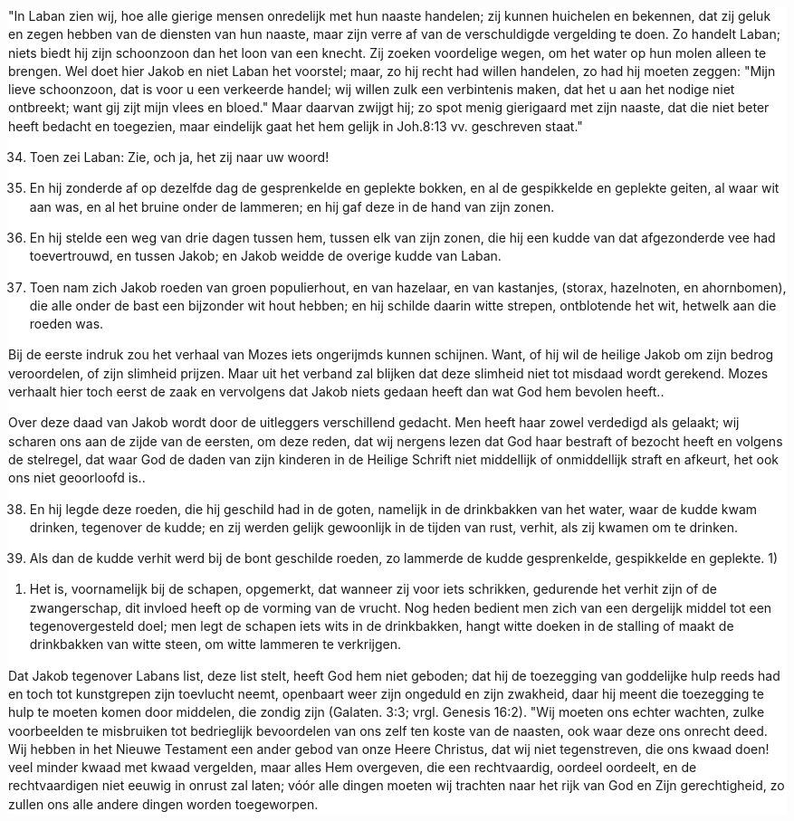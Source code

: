 "In Laban zien wij, hoe alle gierige mensen onredelijk met hun naaste handelen; zij kunnen huichelen en bekennen, dat zij geluk en zegen hebben van de diensten van hun naaste, maar zijn verre af van de verschuldigde vergelding te doen. Zo handelt Laban; niets biedt hij zijn schoonzoon dan het loon van een knecht. Zij zoeken voordelige wegen, om het water op hun molen alleen te brengen. Wel doet hier Jakob en niet Laban het voorstel; maar, zo hij recht had willen handelen, zo had hij moeten zeggen: "Mijn lieve schoonzoon, dat is voor u een verkeerde  handel;  wij  willen  zulk  een  verbintenis  maken,  dat  het  u  aan  het  nodige  niet ontbreekt;  want  gij  zijt  mijn  vlees  en  bloed."  Maar  daarvan  zwijgt  hij;  zo  spot  menig gierigaard met zijn naaste, dat die niet beter heeft bedacht en toegezien, maar eindelijk gaat het hem gelijk in Joh.8:13 vv. geschreven staat."

34. Toen zei Laban: Zie, och ja, het zij naar uw woord!

35.  En  hij  zonderde  af  op  dezelfde  dag  de  gesprenkelde  en  geplekte  bokken,  en  al  de gespikkelde en geplekte geiten, al waar wit aan was, en al het bruine onder de lammeren; en hij gaf deze in de hand van zijn zonen.

36. En hij stelde een weg van drie dagen tussen hem, tussen elk van zijn zonen, die hij een kudde van dat afgezonderde vee had toevertrouwd, en tussen Jakob; en Jakob weidde de overige kudde van Laban.

37. Toen nam zich Jakob roeden van groen populierhout, en van hazelaar, en van kastanjes, (storax, hazelnoten, en ahornbomen), die alle onder de bast een bijzonder wit hout hebben; en hij schilde daarin witte strepen, ontblotende het wit, hetwelk aan die roeden was.

Bij de eerste indruk zou het verhaal van Mozes iets ongerijmds kunnen schijnen. Want, of hij wil de  heilige  Jakob  om zijn  bedrog  veroordelen,  of zijn  slimheid  prijzen.  Maar  uit  het verband zal blijken dat deze slimheid niet tot misdaad wordt gerekend. Mozes verhaalt hier toch eerst de zaak en vervolgens dat Jakob niets gedaan heeft dan wat God hem bevolen heeft..

Over deze daad van Jakob wordt door de uitleggers verschillend gedacht. Men heeft haar zowel verdedigd als gelaakt; wij scharen ons aan de zijde van de eersten, om deze reden, dat wij nergens lezen dat God haar bestraft of bezocht heeft en volgens de stelregel, dat waar God de daden van zijn kinderen in de Heilige Schrift  niet  middellijk  of onmiddellijk  straft  en afkeurt, het ook ons niet geoorloofd is..

38. En hij legde deze roeden, die hij geschild had in de goten, namelijk in de drinkbakken van het water, waar de kudde kwam drinken, tegenover de kudde; en zij werden gelijk gewoonlijk in de tijden van rust, verhit, als zij kwamen om te drinken.

39.  Als dan de kudde verhit  werd  bij de bont  geschilde roeden,  zo  lammerde de kudde gesprenkelde, gespikkelde en geplekte. 1)

1)  Het  is,  voornamelijk  bij  de  schapen,  opgemerkt,  dat  wanneer  zij voor  iets  schrikken, gedurende het verhit zijn of de zwangerschap, dit invloed heeft op de vorming van de vrucht. Nog heden bedient men zich van een dergelijk middel tot een tegenovergesteld doel; men legt de  schapen  iets  wits  in  de  drinkbakken,  hangt  witte  doeken  in  de  stalling  of  maakt  de drinkbakken van witte steen, om witte lammeren te verkrijgen.

Dat  Jakob tegenover Labans list, deze list  stelt, heeft  God hem niet  geboden; dat  hij de toezegging  van  goddelijke  hulp  reeds  had  en  toch  tot  kunstgrepen  zijn  toevlucht  neemt, openbaart weer zijn ongeduld en zijn zwakheid, daar hij meent die toezegging te hulp te moeten komen door middelen, die zondig zijn (Galaten. 3:3; vrgl. Genesis 16:2). "Wij moeten ons echter wachten, zulke voorbeelden te misbruiken tot bedrieglijk bevoordelen van ons zelf ten  koste  van  de  naasten,  ook  waar  deze  ons  onrecht  deed.  Wij hebben  in  het  Nieuwe Testament een ander gebod van onze Heere Christus, dat wij niet tegenstreven, die ons kwaad doen!  veel  minder  kwaad  met  kwaad  vergelden,  maar  alles  Hem  overgeven,  die  een rechtvaardig, oordeel oordeelt, en de rechtvaardigen niet eeuwig in onrust zal laten; vóór alle dingen moeten wij trachten naar het rijk van God en Zijn gerechtigheid, zo zullen ons alle andere dingen worden toegeworpen.
